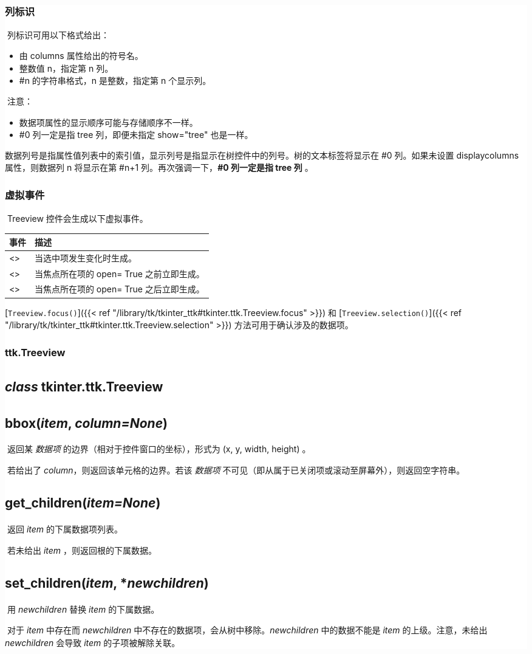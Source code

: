 ### 列标识

​	列标识可用以下格式给出：

- 由 columns 属性给出的符号名。
- 整数值 n，指定第 n 列。
- \#n 的字符串格式，n 是整数，指定第 n 个显示列。

​	注意：

- 数据项属性的显示顺序可能与存储顺序不一样。
- \#0 列一定是指 tree 列，即便未指定 show="tree" 也是一样。

​	数据列号是指属性值列表中的索引值，显示列号是指显示在树控件中的列号。树的文本标签将显示在 #0 列。如果未设置 displaycolumns 属性，则数据列 n 将显示在第 #n+1 列。再次强调一下，**#0 列一定是指 tree 列** 。

### 虚拟事件

​	Treeview 控件会生成以下虚拟事件。

| 事件               | 描述                                     |
| :----------------- | :--------------------------------------- |
| <<TreeviewSelect>> | 当选中项发生变化时生成。                 |
| <<TreeviewOpen>>   | 当焦点所在项的 open= True 之前立即生成。 |
| <<TreeviewClose>>  | 当焦点所在项的 open= True 之后立即生成。 |

[`Treeview.focus()`]({{< ref "/library/tk/tkinter_ttk#tkinter.ttk.Treeview.focus" >}}) 和 [`Treeview.selection()`]({{< ref "/library/tk/tkinter_ttk#tkinter.ttk.Treeview.selection" >}}) 方法可用于确认涉及的数据项。

### ttk.Treeview

## *class* tkinter.ttk.**Treeview**

## **bbox**(*item*, *column=None*)

​	返回某 *数据项* 的边界（相对于控件窗口的坐标），形式为 (x, y, width, height) 。

​	若给出了 *column*，则返回该单元格的边界。若该 *数据项* 不可见（即从属于已关闭项或滚动至屏幕外），则返回空字符串。

## **get_children**(*item=None*)

​	返回 *item* 的下属数据项列表。

​	若未给出 *item* ，则返回根的下属数据。

## **set_children**(*item*, **newchildren*)

​	用 *newchildren* 替换 *item* 的下属数据。

​	对于 *item* 中存在而 *newchildren* 中不存在的数据项，会从树中移除。*newchildren* 中的数据不能是 *item* 的上级。注意，未给出 *newchildren* 会导致 *item* 的子项被解除关联。
